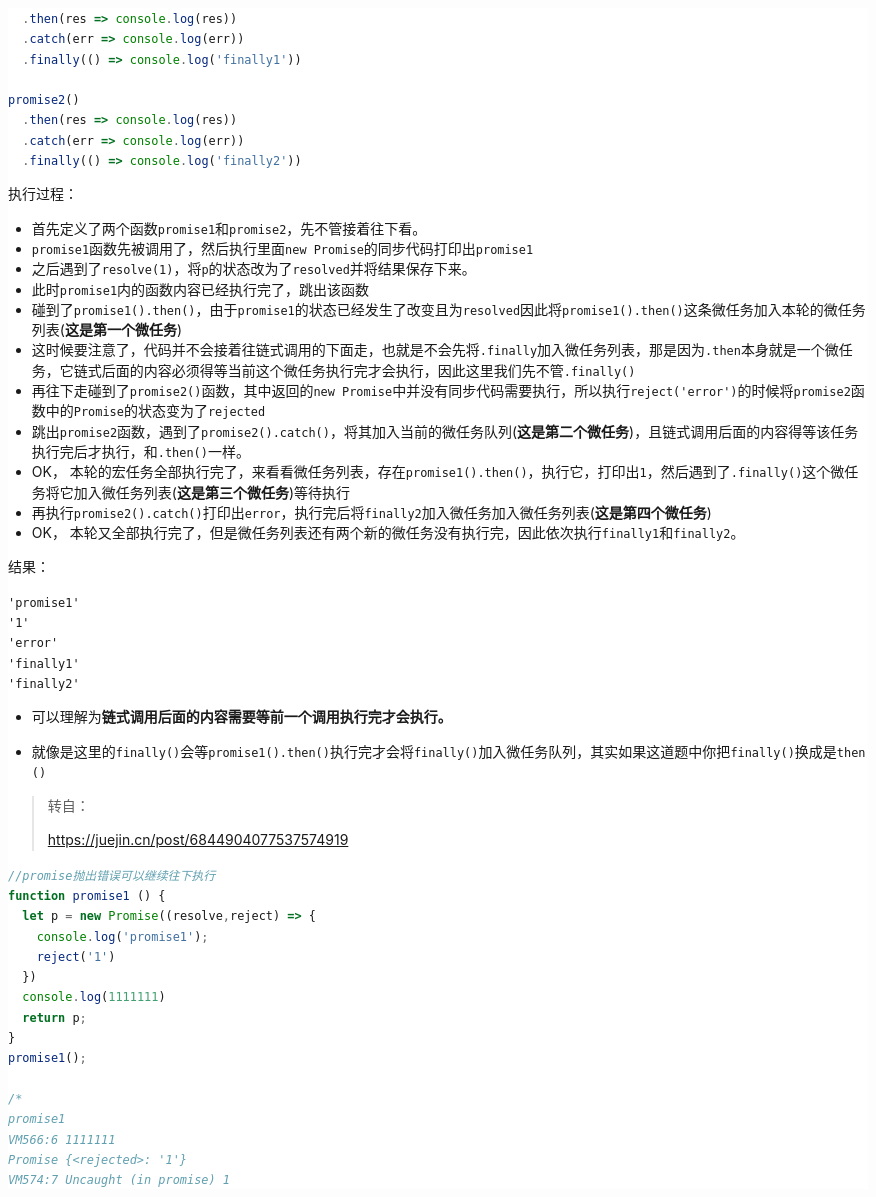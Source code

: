 ```js
  .then(res => console.log(res))
  .catch(err => console.log(err))
  .finally(() => console.log('finally1'))

promise2()
  .then(res => console.log(res))
  .catch(err => console.log(err))
  .finally(() => console.log('finally2'))
```

执行过程：

- 首先定义了两个函数`promise1`和`promise2`，先不管接着往下看。
- `promise1`函数先被调用了，然后执行里面`new Promise`的同步代码打印出`promise1`
- 之后遇到了`resolve(1)`，将`p`的状态改为了`resolved`并将结果保存下来。
- 此时`promise1`内的函数内容已经执行完了，跳出该函数
- 碰到了`promise1().then()`，由于`promise1`的状态已经发生了改变且为`resolved`因此将`promise1().then()`这条微任务加入本轮的微任务列表(**这是第一个微任务**)
- 这时候要注意了，代码并不会接着往链式调用的下面走，也就是不会先将`.finally`加入微任务列表，那是因为`.then`本身就是一个微任务，它链式后面的内容必须得等当前这个微任务执行完才会执行，因此这里我们先不管`.finally()`
- 再往下走碰到了`promise2()`函数，其中返回的`new Promise`中并没有同步代码需要执行，所以执行`reject('error')`的时候将`promise2`函数中的`Promise`的状态变为了`rejected`
- 跳出`promise2`函数，遇到了`promise2().catch()`，将其加入当前的微任务队列(**这是第二个微任务**)，且链式调用后面的内容得等该任务执行完后才执行，和`.then()`一样。
- OK， 本轮的宏任务全部执行完了，来看看微任务列表，存在`promise1().then()`，执行它，打印出`1`，然后遇到了`.finally()`这个微任务将它加入微任务列表(**这是第三个微任务**)等待执行
- 再执行`promise2().catch()`打印出`error`，执行完后将`finally2`加入微任务加入微任务列表(**这是第四个微任务**)
- OK， 本轮又全部执行完了，但是微任务列表还有两个新的微任务没有执行完，因此依次执行`finally1`和`finally2`。

结果：

```
'promise1'
'1'
'error'
'finally1'
'finally2'
```

+ 可以理解为**链式调用后面的内容需要等前一个调用执行完才会执行。**

+ 就像是这里的`finally()`会等`promise1().then()`执行完才会将`finally()`加入微任务队列，其实如果这道题中你把`finally()`换成是`then()`
  



> 转自：
>
> https://juejin.cn/post/6844904077537574919



```js
//promise抛出错误可以继续往下执行
function promise1 () {
  let p = new Promise((resolve,reject) => {
    console.log('promise1');
    reject('1')
  })
  console.log(1111111)
  return p;
}
promise1();

/*
promise1
VM566:6 1111111
Promise {<rejected>: '1'}
VM574:7 Uncaught (in promise) 1
```